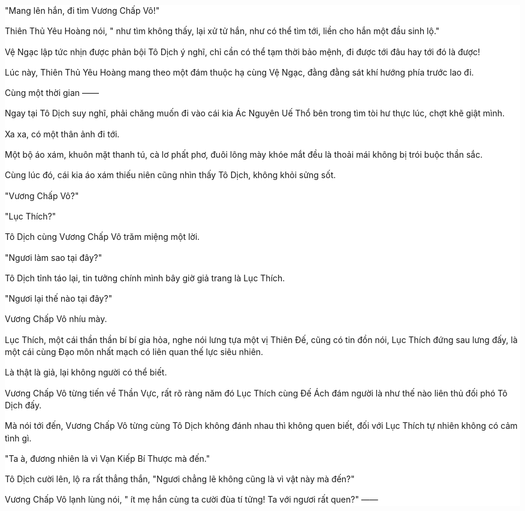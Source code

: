 "Mang lên hắn, đi tìm Vương Chấp Vô!"

Thiên Thủ Yêu Hoàng nói, " như tìm không thấy, lại xử tử hắn, như có thể tìm tới, liền cho hắn một đầu sinh lộ."

Vệ Ngạc lập tức nhịn được phản bội Tô Dịch ý nghĩ, chỉ cần có thể tạm thời bảo mệnh, đi được tới đâu hay tới đó là được!

Lúc này, Thiên Thủ Yêu Hoàng mang theo một đám thuộc hạ cùng Vệ Ngạc, đằng đằng sát khí hướng phía trước lao đi.

Cùng một thời gian ——

Ngay tại Tô Dịch suy nghĩ, phải chăng muốn đi vào cái kia Ác Nguyên Uế Thổ bên trong tìm tòi hư thực lúc, chợt khẽ giật mình.

Xa xa, có một thân ảnh đi tới.

Một bộ áo xám, khuôn mặt thanh tú, cà lơ phất phơ, đuôi lông mày khóe mắt đều là thoải mái không bị trói buộc thần sắc.

Cùng lúc đó, cái kia áo xám thiếu niên cũng nhìn thấy Tô Dịch, không khỏi sửng sốt.

"Vương Chấp Vô?"

"Lục Thích?"

Tô Dịch cùng Vương Chấp Vô trăm miệng một lời.

"Ngươi làm sao tại đây?"

Tô Dịch tỉnh táo lại, tin tưởng chính mình bây giờ giả trang là Lục Thích.

"Ngươi lại thế nào tại đây?"

Vương Chấp Vô nhíu mày.

Lục Thích, một cái thần thần bí bí gia hỏa, nghe nói lưng tựa một vị Thiên Đế, cũng có tin đồn nói, Lục Thích đứng sau lưng đấy, là một cái cùng Đạo môn nhất mạch có liên quan thế lực siêu nhiên.

Là thật là giả, lại không người có thể biết.

Vương Chấp Vô từng tiến về Thần Vực, rất rõ ràng năm đó Lục Thích cùng Đế Ách đám người là như thế nào liên thủ đối phó Tô Dịch đấy.

Mà nói tới đến, Vương Chấp Vô từng cùng Tô Dịch không đánh nhau thì không quen biết, đối với Lục Thích tự nhiên không có cảm tình gì.

"Ta à, đương nhiên là vì Vạn Kiếp Bí Thược mà đến."

Tô Dịch cười lên, lộ ra rất thẳng thắn, "Ngươi chẳng lẽ không cũng là vì vật này mà đến?"

Vương Chấp Vô lạnh lùng nói, " ít mẹ hắn cùng ta cười đùa tí tửng! Ta với ngươi rất quen?" ——




